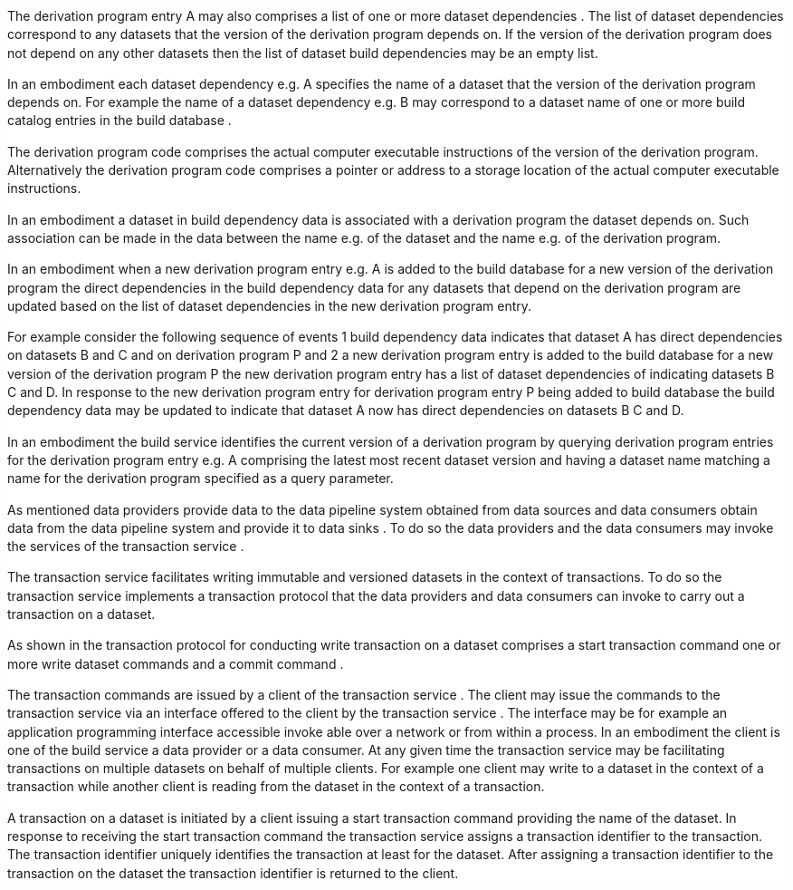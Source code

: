 The derivation program entry A may also comprises a list of one or more dataset dependencies . The list of dataset dependencies correspond to any datasets that the version of the derivation program depends on. If the version of the derivation program does not depend on any other datasets then the list of dataset build dependencies may be an empty list.

In an embodiment each dataset dependency e.g. A specifies the name of a dataset that the version of the derivation program depends on. For example the name of a dataset dependency e.g. B may correspond to a dataset name of one or more build catalog entries in the build database .

The derivation program code comprises the actual computer executable instructions of the version of the derivation program. Alternatively the derivation program code comprises a pointer or address to a storage location of the actual computer executable instructions.

In an embodiment a dataset in build dependency data is associated with a derivation program the dataset depends on. Such association can be made in the data between the name e.g. of the dataset and the name e.g. of the derivation program.

In an embodiment when a new derivation program entry e.g. A is added to the build database for a new version of the derivation program the direct dependencies in the build dependency data for any datasets that depend on the derivation program are updated based on the list of dataset dependencies in the new derivation program entry.

For example consider the following sequence of events 1 build dependency data indicates that dataset A has direct dependencies on datasets B and C and on derivation program P and 2 a new derivation program entry is added to the build database for a new version of the derivation program P the new derivation program entry has a list of dataset dependencies of indicating datasets B C and D. In response to the new derivation program entry for derivation program entry P being added to build database the build dependency data may be updated to indicate that dataset A now has direct dependencies on datasets B C and D.

In an embodiment the build service identifies the current version of a derivation program by querying derivation program entries for the derivation program entry e.g. A comprising the latest most recent dataset version and having a dataset name matching a name for the derivation program specified as a query parameter.

As mentioned data providers provide data to the data pipeline system obtained from data sources and data consumers obtain data from the data pipeline system and provide it to data sinks . To do so the data providers and the data consumers may invoke the services of the transaction service .

The transaction service facilitates writing immutable and versioned datasets in the context of transactions. To do so the transaction service implements a transaction protocol that the data providers and data consumers can invoke to carry out a transaction on a dataset.

As shown in the transaction protocol for conducting write transaction on a dataset comprises a start transaction command one or more write dataset commands and a commit command .

The transaction commands are issued by a client of the transaction service . The client may issue the commands to the transaction service via an interface offered to the client by the transaction service . The interface may be for example an application programming interface accessible invoke able over a network or from within a process. In an embodiment the client is one of the build service a data provider or a data consumer. At any given time the transaction service may be facilitating transactions on multiple datasets on behalf of multiple clients. For example one client may write to a dataset in the context of a transaction while another client is reading from the dataset in the context of a transaction.

A transaction on a dataset is initiated by a client issuing a start transaction command providing the name of the dataset. In response to receiving the start transaction command the transaction service assigns a transaction identifier to the transaction. The transaction identifier uniquely identifies the transaction at least for the dataset. After assigning a transaction identifier to the transaction on the dataset the transaction identifier is returned to the client.
